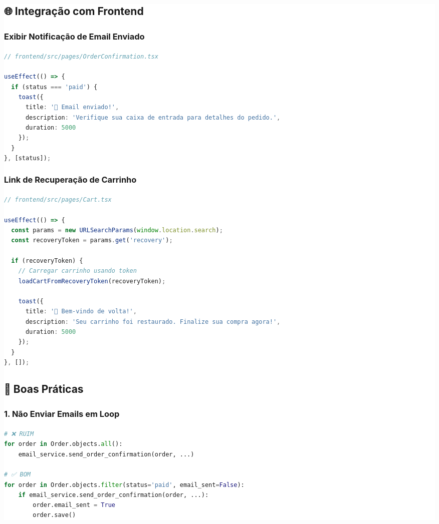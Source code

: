 ## 🌐 Integração com Frontend

### Exibir Notificação de Email Enviado

```typescript
// frontend/src/pages/OrderConfirmation.tsx

useEffect(() => {
  if (status === 'paid') {
    toast({
      title: '📧 Email enviado!',
      description: 'Verifique sua caixa de entrada para detalhes do pedido.',
      duration: 5000
    });
  }
}, [status]);
```

### Link de Recuperação de Carrinho

```typescript
// frontend/src/pages/Cart.tsx

useEffect(() => {
  const params = new URLSearchParams(window.location.search);
  const recoveryToken = params.get('recovery');
  
  if (recoveryToken) {
    // Carregar carrinho usando token
    loadCartFromRecoveryToken(recoveryToken);
    
    toast({
      title: '🛒 Bem-vindo de volta!',
      description: 'Seu carrinho foi restaurado. Finalize sua compra agora!',
      duration: 5000
    });
  }
}, []);
```

## 🎯 Boas Práticas

### 1. Não Enviar Emails em Loop

```python
# ❌ RUIM
for order in Order.objects.all():
    email_service.send_order_confirmation(order, ...)

# ✅ BOM
for order in Order.objects.filter(status='paid', email_sent=False):
    if email_service.send_order_confirmation(order, ...):
        order.email_sent = True
        order.save()
```
